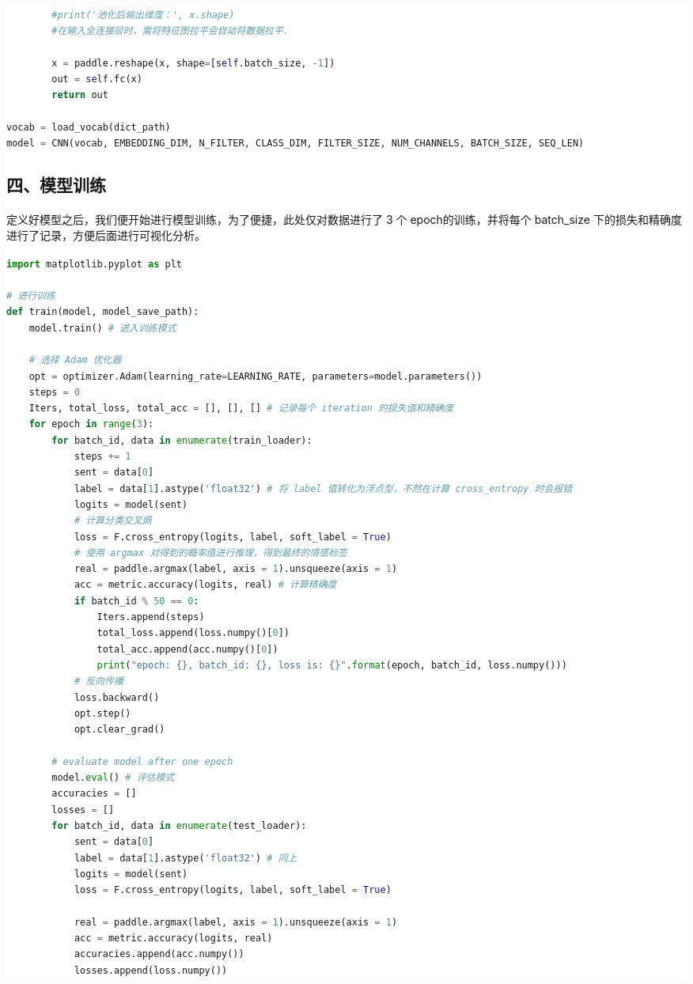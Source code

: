 ```python
        #print('池化后输出维度：', x.shape)
        #在输入全连接层时，需将特征图拉平会自动将数据拉平.

        x = paddle.reshape(x, shape=[self.batch_size, -1])
        out = self.fc(x)
        return out                 

vocab = load_vocab(dict_path)
model = CNN(vocab, EMBEDDING_DIM, N_FILTER, CLASS_DIM, FILTER_SIZE, NUM_CHANNELS, BATCH_SIZE, SEQ_LEN)

```

## 四、模型训练

定义好模型之后，我们便开始进行模型训练，为了便捷，此处仅对数据进行了 3 个 epoch的训练，并将每个 batch_size 下的损失和精确度进行了记录，方便后面进行可视化分析。


```python
import matplotlib.pyplot as plt

# 进行训练
def train(model, model_save_path):
    model.train() # 进入训练模式

    # 选择 Adam 优化器
    opt = optimizer.Adam(learning_rate=LEARNING_RATE, parameters=model.parameters())
    steps = 0
    Iters, total_loss, total_acc = [], [], [] # 记录每个 iteration 的损失值和精确度
    for epoch in range(3):
        for batch_id, data in enumerate(train_loader):
            steps += 1
            sent = data[0]
            label = data[1].astype('float32') # 将 label 值转化为浮点型，不然在计算 cross_entropy 时会报错
            logits = model(sent)
            # 计算分类交叉熵
            loss = F.cross_entropy(logits, label, soft_label = True)
            # 使用 argmax 对得到的概率值进行推理，得到最终的情感标签
            real = paddle.argmax(label, axis = 1).unsqueeze(axis = 1)
            acc = metric.accuracy(logits, real) # 计算精确度
            if batch_id % 50 == 0:
                Iters.append(steps)
                total_loss.append(loss.numpy()[0])
                total_acc.append(acc.numpy()[0])
                print("epoch: {}, batch_id: {}, loss is: {}".format(epoch, batch_id, loss.numpy()))
            # 反向传播
            loss.backward()
            opt.step()
            opt.clear_grad()

        # evaluate model after one epoch
        model.eval() # 评估模式
        accuracies = []
        losses = []
        for batch_id, data in enumerate(test_loader):
            sent = data[0]
            label = data[1].astype('float32') # 同上
            logits = model(sent)
            loss = F.cross_entropy(logits, label, soft_label = True)
            
            real = paddle.argmax(label, axis = 1).unsqueeze(axis = 1)
            acc = metric.accuracy(logits, real)
            accuracies.append(acc.numpy())
            losses.append(loss.numpy())
```